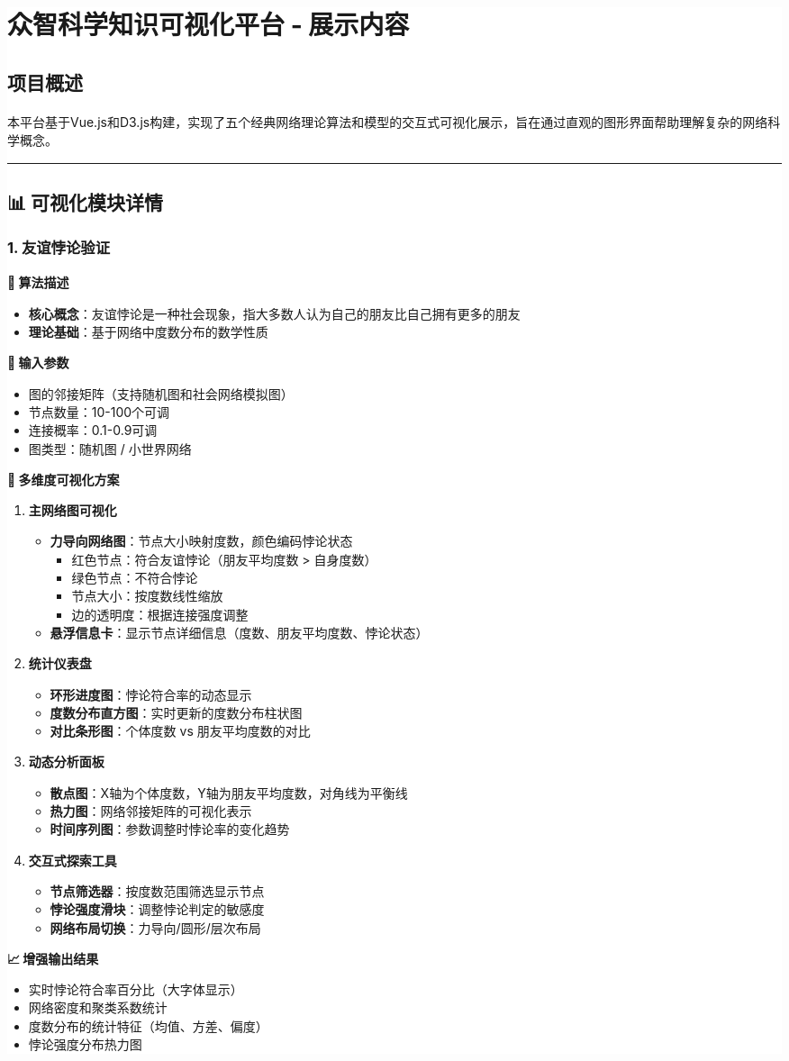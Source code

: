 # 众智科学知识可视化平台 - 展示内容

## 项目概述

本平台基于Vue.js和D3.js构建，实现了五个经典网络理论算法和模型的交互式可视化展示，旨在通过直观的图形界面帮助理解复杂的网络科学概念。

---

## 📊 可视化模块详情

### 1. 友谊悖论验证

**📝 算法描述**
- **核心概念**：友谊悖论是一种社会现象，指大多数人认为自己的朋友比自己拥有更多的朋友
- **理论基础**：基于网络中度数分布的数学性质

**🔧 输入参数**
- 图的邻接矩阵（支持随机图和社会网络模拟图）
- 节点数量：10-100个可调
- 连接概率：0.1-0.9可调
- 图类型：随机图 / 小世界网络

**🎨 多维度可视化方案**

1. **主网络图可视化**
   - **力导向网络图**：节点大小映射度数，颜色编码悖论状态
     - 红色节点：符合友谊悖论（朋友平均度数 > 自身度数）
     - 绿色节点：不符合悖论
     - 节点大小：按度数线性缩放
     - 边的透明度：根据连接强度调整
   - **悬浮信息卡**：显示节点详细信息（度数、朋友平均度数、悖论状态）

2. **统计仪表盘**
   - **环形进度图**：悖论符合率的动态显示
   - **度数分布直方图**：实时更新的度数分布柱状图
   - **对比条形图**：个体度数 vs 朋友平均度数的对比

3. **动态分析面板**
   - **散点图**：X轴为个体度数，Y轴为朋友平均度数，对角线为平衡线
   - **热力图**：网络邻接矩阵的可视化表示
   - **时间序列图**：参数调整时悖论率的变化趋势

4. **交互式探索工具**
   - **节点筛选器**：按度数范围筛选显示节点
   - **悖论强度滑块**：调整悖论判定的敏感度
   - **网络布局切换**：力导向/圆形/层次布局

**📈 增强输出结果**
- 实时悖论符合率百分比（大字体显示）
- 网络密度和聚类系数统计
- 度数分布的统计特征（均值、方差、偏度）
- 悖论强度分布热力图
